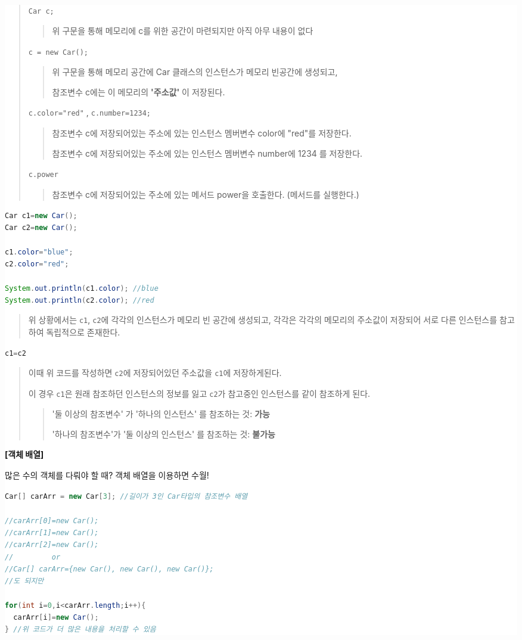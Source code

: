 
> `Car c;` 
>
> > 위 구문을 통해 메모리에 c를 위한 공간이 마련되지만 아직 아무 내용이 없다
>
> `c = new Car();`
>
> > 위 구문을 통해 메모리 공간에 Car 클래스의 인스턴스가 메모리 빈공간에 생성되고,
> >
> > 참조변수 c에는 이 메모리의 **'주소값'** 이 저장된다.
>
> `c.color="red"` , `c.number=1234;`
>
> > 참조변수 c에 저장되어있는 주소에 있는 인스턴스 멤버변수 color에 "red"를 저장한다.
> >
> > 참조변수 c에 저장되어있는 주소에 있는 인스턴스 멤버변수 number에 1234 를 저장한다.
>
> `c.power`
>
> > 참조변수 c에 저장되어있는 주소에 있는 메서드 power을 호출한다. (메서드를 실행한다.)



```java
Car c1=new Car();
Car c2=new Car();

c1.color="blue";
c2.color="red";

System.out.println(c1.color); //blue
System.out.println(c2.color); //red
```

>위 상황에서는 `c1`, `c2`에 각각의 인스턴스가 메모리 빈 공간에 생성되고, 각각은 각각의 메모리의 주소값이 저장되어 서로 다른 인스턴스를 참고하여 독립적으로 존재한다.

```java
c1=c2
```

> 이때 위 코드를 작성하면 `c2`에 저장되어있던 주소값을 `c1`에 저장하게된다.
>
> 이 경우 `c1`은 원래 참조하던 인스턴스의 정보를 잃고 `c2`가 참고중인 인스턴스를 같이 참조하게 된다.
>
> > '둘 이상의 참조변수' 가 '하나의 인스턴스' 를 참조하는 것: **가능**
> >
> > '하나의 참조변수'가 '둘 이상의 인스턴스' 를 참조하는 것: **불가능**





**[객체 배열]**

많은 수의 객체를 다뤄야 할 때? 객체 배열을 이용하면 수월!

```java
Car[] carArr = new Car[3]; //길이가 3인 Car타입의 참조변수 배열

//carArr[0]=new Car();
//carArr[1]=new Car();
//carArr[2]=new Car(); 
//         or
//Car[] carArr={new Car(), new Car(), new Car()};
//도 되지만
 
for(int i=0,i<carArr.length;i++){
  carArr[i]=new Car();
} //위 코드가 더 많은 내용을 처리할 수 있음


```